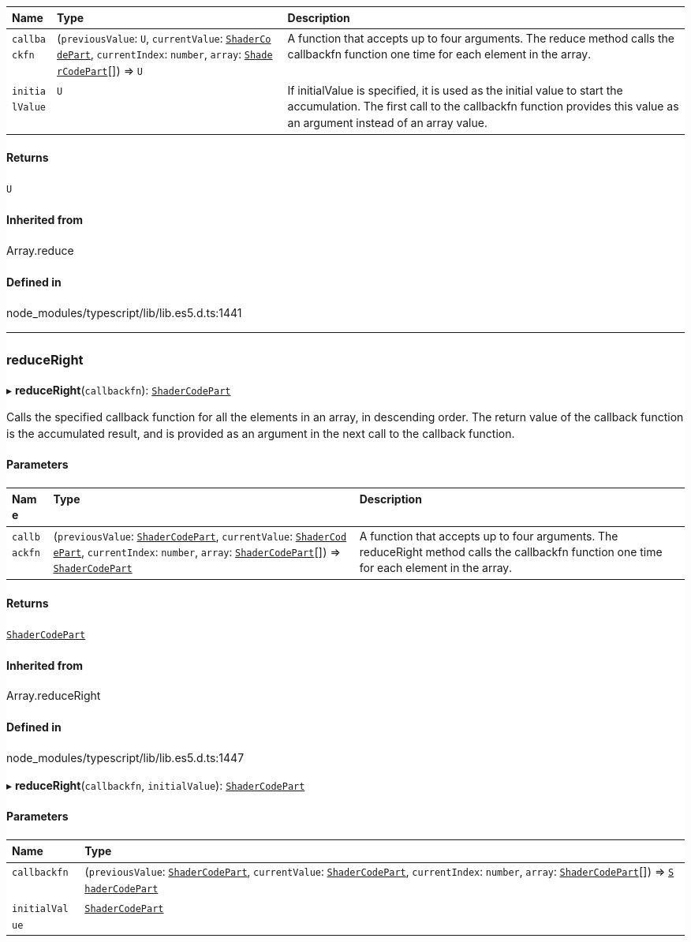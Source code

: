 | Name | Type | Description |
| :------ | :------ | :------ |
| `callbackfn` | (`previousValue`: `U`, `currentValue`: [`ShaderCodePart`](../modules/neuroglancer_webgl_shader.md#shadercodepart), `currentIndex`: `number`, `array`: [`ShaderCodePart`](../modules/neuroglancer_webgl_shader.md#shadercodepart)[]) => `U` | A function that accepts up to four arguments. The reduce method calls the callbackfn function one time for each element in the array. |
| `initialValue` | `U` | If initialValue is specified, it is used as the initial value to start the accumulation. The first call to the callbackfn function provides this value as an argument instead of an array value. |

#### Returns

`U`

#### Inherited from

Array.reduce

#### Defined in

node_modules/typescript/lib/lib.es5.d.ts:1441

___

### reduceRight

▸ **reduceRight**(`callbackfn`): [`ShaderCodePart`](../modules/neuroglancer_webgl_shader.md#shadercodepart)

Calls the specified callback function for all the elements in an array, in descending order. The return value of the callback function is the accumulated result, and is provided as an argument in the next call to the callback function.

#### Parameters

| Name | Type | Description |
| :------ | :------ | :------ |
| `callbackfn` | (`previousValue`: [`ShaderCodePart`](../modules/neuroglancer_webgl_shader.md#shadercodepart), `currentValue`: [`ShaderCodePart`](../modules/neuroglancer_webgl_shader.md#shadercodepart), `currentIndex`: `number`, `array`: [`ShaderCodePart`](../modules/neuroglancer_webgl_shader.md#shadercodepart)[]) => [`ShaderCodePart`](../modules/neuroglancer_webgl_shader.md#shadercodepart) | A function that accepts up to four arguments. The reduceRight method calls the callbackfn function one time for each element in the array. |

#### Returns

[`ShaderCodePart`](../modules/neuroglancer_webgl_shader.md#shadercodepart)

#### Inherited from

Array.reduceRight

#### Defined in

node_modules/typescript/lib/lib.es5.d.ts:1447

▸ **reduceRight**(`callbackfn`, `initialValue`): [`ShaderCodePart`](../modules/neuroglancer_webgl_shader.md#shadercodepart)

#### Parameters

| Name | Type |
| :------ | :------ |
| `callbackfn` | (`previousValue`: [`ShaderCodePart`](../modules/neuroglancer_webgl_shader.md#shadercodepart), `currentValue`: [`ShaderCodePart`](../modules/neuroglancer_webgl_shader.md#shadercodepart), `currentIndex`: `number`, `array`: [`ShaderCodePart`](../modules/neuroglancer_webgl_shader.md#shadercodepart)[]) => [`ShaderCodePart`](../modules/neuroglancer_webgl_shader.md#shadercodepart) |
| `initialValue` | [`ShaderCodePart`](../modules/neuroglancer_webgl_shader.md#shadercodepart) |
